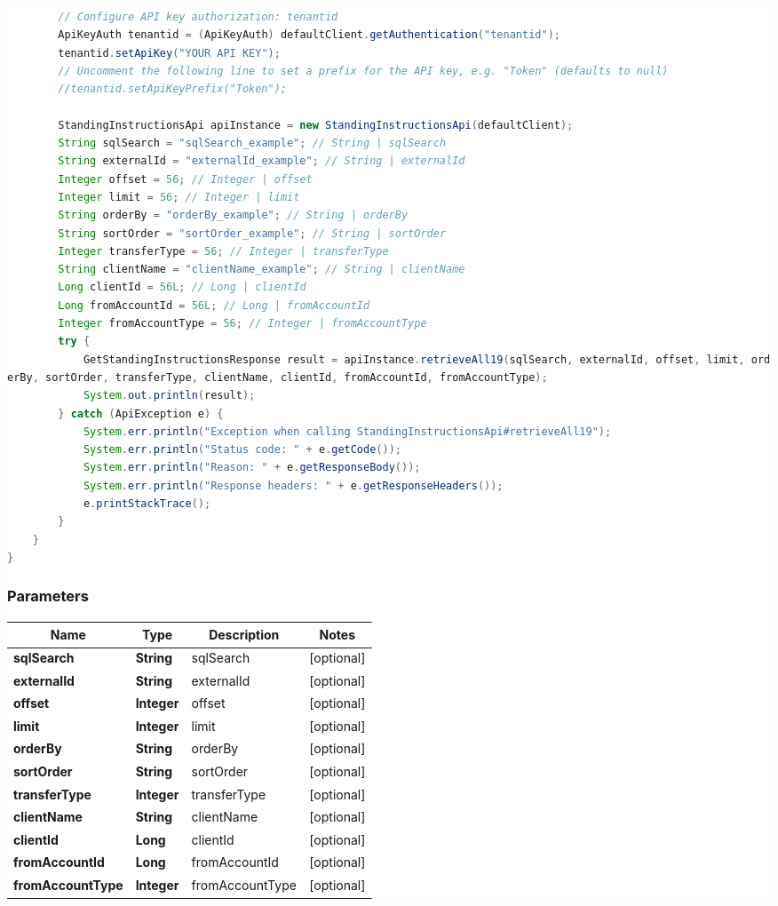 ```java
        // Configure API key authorization: tenantid
        ApiKeyAuth tenantid = (ApiKeyAuth) defaultClient.getAuthentication("tenantid");
        tenantid.setApiKey("YOUR API KEY");
        // Uncomment the following line to set a prefix for the API key, e.g. "Token" (defaults to null)
        //tenantid.setApiKeyPrefix("Token");

        StandingInstructionsApi apiInstance = new StandingInstructionsApi(defaultClient);
        String sqlSearch = "sqlSearch_example"; // String | sqlSearch
        String externalId = "externalId_example"; // String | externalId
        Integer offset = 56; // Integer | offset
        Integer limit = 56; // Integer | limit
        String orderBy = "orderBy_example"; // String | orderBy
        String sortOrder = "sortOrder_example"; // String | sortOrder
        Integer transferType = 56; // Integer | transferType
        String clientName = "clientName_example"; // String | clientName
        Long clientId = 56L; // Long | clientId
        Long fromAccountId = 56L; // Long | fromAccountId
        Integer fromAccountType = 56; // Integer | fromAccountType
        try {
            GetStandingInstructionsResponse result = apiInstance.retrieveAll19(sqlSearch, externalId, offset, limit, orderBy, sortOrder, transferType, clientName, clientId, fromAccountId, fromAccountType);
            System.out.println(result);
        } catch (ApiException e) {
            System.err.println("Exception when calling StandingInstructionsApi#retrieveAll19");
            System.err.println("Status code: " + e.getCode());
            System.err.println("Reason: " + e.getResponseBody());
            System.err.println("Response headers: " + e.getResponseHeaders());
            e.printStackTrace();
        }
    }
}
```

### Parameters


Name | Type | Description  | Notes
------------- | ------------- | ------------- | -------------
 **sqlSearch** | **String**| sqlSearch | [optional]
 **externalId** | **String**| externalId | [optional]
 **offset** | **Integer**| offset | [optional]
 **limit** | **Integer**| limit | [optional]
 **orderBy** | **String**| orderBy | [optional]
 **sortOrder** | **String**| sortOrder | [optional]
 **transferType** | **Integer**| transferType | [optional]
 **clientName** | **String**| clientName | [optional]
 **clientId** | **Long**| clientId | [optional]
 **fromAccountId** | **Long**| fromAccountId | [optional]
 **fromAccountType** | **Integer**| fromAccountType | [optional]
